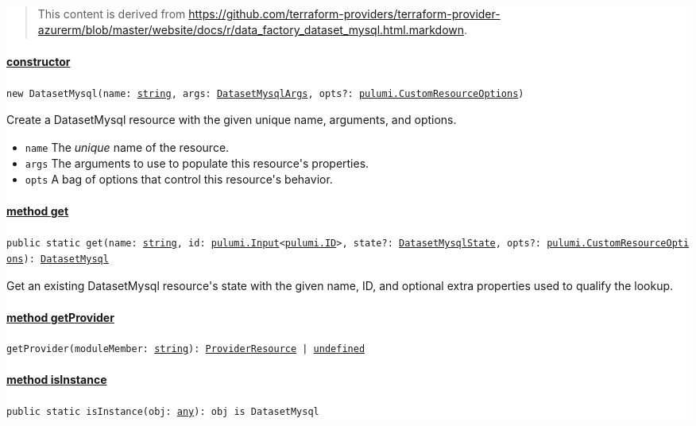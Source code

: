 > This content is derived from https://github.com/terraform-providers/terraform-provider-azurerm/blob/master/website/docs/r/data_factory_dataset_mysql.html.markdown.

<h4 class="pdoc-member-header" id="DatasetMysql-constructor">
<a class="pdoc-child-name" href="https://github.com/pulumi/pulumi-azure/blob/{{< param git_sha >}}/sdk/nodejs/datafactory/datasetMysql.ts#L109"> <b>constructor</b></a>
</h4>


<pre class="highlight"><code><span class='kd'></span><span class='kd'>new</span> DatasetMysql(name: <span class='kd'><a href='https://developer.mozilla.org/en-US/docs/Web/JavaScript/Reference/Global_Objects/String'>string</a></span>, args: <a href='#DatasetMysqlArgs'>DatasetMysqlArgs</a>, opts?: <a href='/docs/reference/pkg/nodejs/pulumi/pulumi/#CustomResourceOptions'>pulumi.CustomResourceOptions</a>)</code></pre>


Create a DatasetMysql resource with the given unique name, arguments, and options.

* `name` The _unique_ name of the resource.
* `args` The arguments to use to populate this resource&#39;s properties.
* `opts` A bag of options that control this resource&#39;s behavior.

<h4 class="pdoc-member-header" id="DatasetMysql-get">
<a class="pdoc-child-name" href="https://github.com/pulumi/pulumi-azure/blob/{{< param git_sha >}}/sdk/nodejs/datafactory/datasetMysql.ts#L48">method <b>get</b></a>
</h4>


<pre class="highlight"><code><span class='kd'>public static </span>get(name: <span class='kd'><a href='https://developer.mozilla.org/en-US/docs/Web/JavaScript/Reference/Global_Objects/String'>string</a></span>, id: <a href='/docs/reference/pkg/nodejs/pulumi/pulumi/#Input'>pulumi.Input</a>&lt;<a href='/docs/reference/pkg/nodejs/pulumi/pulumi/#ID'>pulumi.ID</a>&gt;, state?: <a href='#DatasetMysqlState'>DatasetMysqlState</a>, opts?: <a href='/docs/reference/pkg/nodejs/pulumi/pulumi/#CustomResourceOptions'>pulumi.CustomResourceOptions</a>): <a href='#DatasetMysql'>DatasetMysql</a></code></pre>


Get an existing DatasetMysql resource's state with the given name, ID, and optional extra
properties used to qualify the lookup.

<h4 class="pdoc-member-header" id="DatasetMysql-getProvider">
<a class="pdoc-child-name" href="https://github.com/pulumi/pulumi-azure/blob/{{< param git_sha >}}/sdk/nodejs/datafactory/datasetMysql.ts#L39">method <b>getProvider</b></a>
</h4>


<pre class="highlight"><code><span class='kd'></span>getProvider(moduleMember: <span class='kd'><a href='https://developer.mozilla.org/en-US/docs/Web/JavaScript/Reference/Global_Objects/String'>string</a></span>): <a href='/docs/reference/pkg/nodejs/pulumi/pulumi/#ProviderResource'>ProviderResource</a> | <span class='kd'><a href='https://developer.mozilla.org/en-US/docs/Web/JavaScript/Reference/Global_Objects/undefined'>undefined</a></span></code></pre>

<h4 class="pdoc-member-header" id="DatasetMysql-isInstance">
<a class="pdoc-child-name" href="https://github.com/pulumi/pulumi-azure/blob/{{< param git_sha >}}/sdk/nodejs/datafactory/datasetMysql.ts#L59">method <b>isInstance</b></a>
</h4>


<pre class="highlight"><code><span class='kd'>public static </span>isInstance(obj: <span class='kd'><a href='https://www.typescriptlang.org/docs/handbook/basic-types.html#any'>any</a></span>): obj is DatasetMysql</code></pre>
